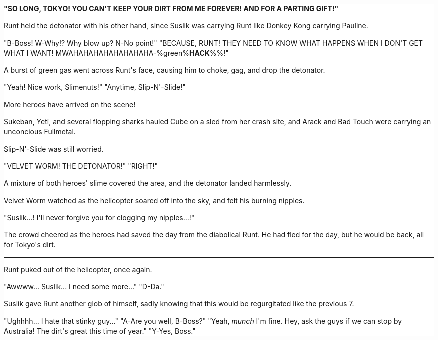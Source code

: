 **"SO LONG, TOKYO! YOU CAN'T KEEP YOUR DIRT FROM ME FOREVER! AND FOR A PARTING GIFT!"**

Runt held the detonator with his other hand, since Suslik was carrying Runt like Donkey Kong carrying Pauline.

"B-Boss! W-Why!? Why blow up? N-No point!"
"BECAUSE, RUNT! THEY NEED TO KNOW WHAT HAPPENS WHEN I DON'T GET WHAT I WANT! MWAHAHAHAHAHAHAHAHA-%green%**HACK**%%!"

A burst of green gas went across Runt's face, causing him to choke, gag, and drop the detonator.

"Yeah! Nice work, Slimenuts!"
"Anytime, Slip-N'-Slide!"

More heroes have arrived on the scene!

Sukeban, Yeti, and several flopping sharks hauled Cube on a sled from her crash site, and Arack and Bad Touch were carrying an unconcious Fullmetal.

Slip-N'-Slide was still worried.

"VELVET WORM! THE DETONATOR!"
"RIGHT!"

A mixture of both heroes' slime covered the area, and the detonator landed harmlessly.

Velvet Worm watched as the helicopter soared off into the sky, and felt his burning nipples.

"Suslik...! I'll never forgive you for clogging my nipples...!"

The crowd cheered as the heroes had saved the day from the diabolical Runt. He had fled for the day, but he would be back, all for Tokyo's dirt.

***

Runt puked out of the helicopter, once again.

"Awwww... Suslik... I need some more..."
"D-Da."

Suslik gave Runt another glob of himself, sadly knowing that this would be regurgitated like the previous 7.

"Ughhhh... I hate that stinky guy..."
"A-Are you well, B-Boss?"
"Yeah, *munch* I'm fine. Hey, ask the guys if we can stop by Australia! The dirt's great this time of year."
"Y-Yes, Boss."